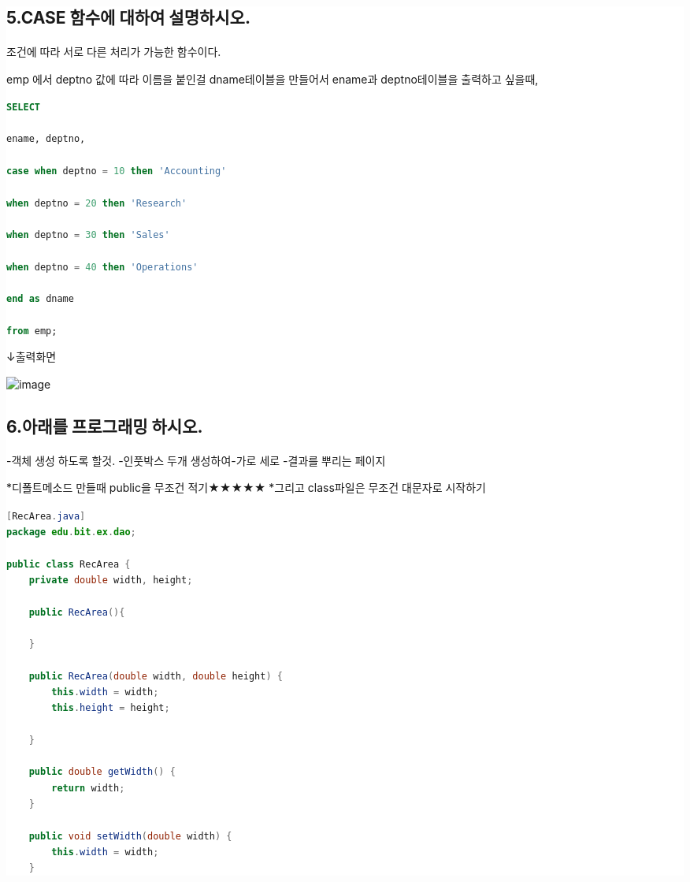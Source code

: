 


## 5.CASE 함수에 대하여 설명하시오.

조건에 따라 서로 다른 처리가 가능한 함수이다.

emp 에서 deptno 값에 따라 이름을 붙인걸 dname테이블을 만들어서 ename과 deptno테이블을 출력하고 싶을때, 

~~~SQL
SELECT

ename, deptno, 

case when deptno = 10 then 'Accounting'

when deptno = 20 then 'Research'

when deptno = 30 then 'Sales'

when deptno = 40 then 'Operations' 

end as dname

from emp;
~~~


↓출력화면

![image](https://user-images.githubusercontent.com/74958197/103996395-1fea4080-51dd-11eb-8dd1-5d978ee5660d.png)

## 6.아래를 프로그래밍 하시오. 

-객체 생성 하도록 할것. 
-인풋박스 두개 생성하여-가로 세로 
-결과를 뿌리는 페이지 





*디폴트메소드 만들때 public을 무조건 적기★★★★★
*그리고 class파일은 무조건 대문자로 시작하기

~~~java
[RecArea.java]
package edu.bit.ex.dao;

public class RecArea {
	private double width, height;
	
	public RecArea(){
		
	}

	public RecArea(double width, double height) {
		this.width = width;
		this.height = height;

	}

	public double getWidth() {
		return width;
	}

	public void setWidth(double width) {
		this.width = width;
	}
~~~